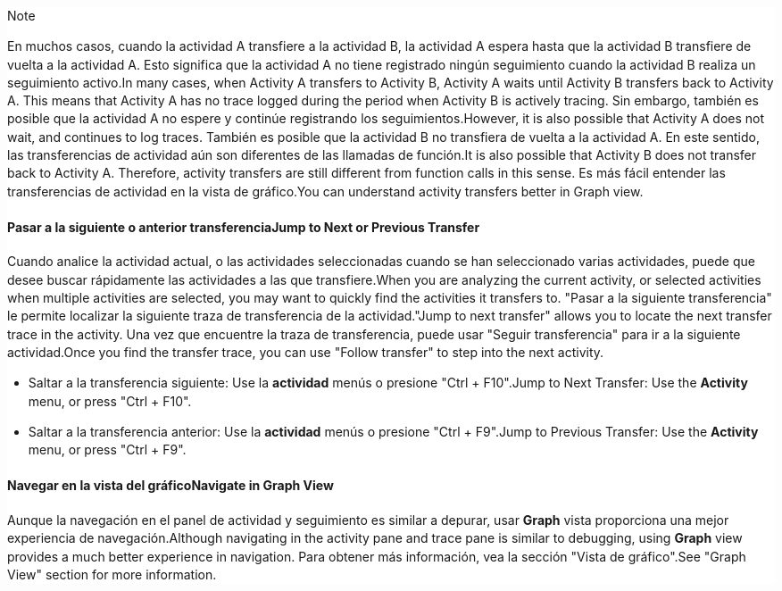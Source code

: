 > [!NOTE]
>  <span data-ttu-id="6e067-437">En muchos casos, cuando la actividad A transfiere a la actividad B, la actividad A espera hasta que la actividad B transfiere de vuelta a la actividad A. Esto significa que la actividad A no tiene registrado ningún seguimiento cuando la actividad B realiza un seguimiento activo.</span><span class="sxs-lookup"><span data-stu-id="6e067-437">In many cases, when Activity A transfers to Activity B, Activity A waits until Activity B transfers back to Activity A. This means that Activity A has no trace logged during the period when Activity B is actively tracing.</span></span> <span data-ttu-id="6e067-438">Sin embargo, también es posible que la actividad A no espere y continúe registrando los seguimientos.</span><span class="sxs-lookup"><span data-stu-id="6e067-438">However, it is also possible that Activity A does not wait, and continues to log traces.</span></span> <span data-ttu-id="6e067-439">También es posible que la actividad B no transfiera de vuelta a la actividad A. En este sentido, las transferencias de actividad aún son diferentes de las llamadas de función.</span><span class="sxs-lookup"><span data-stu-id="6e067-439">It is also possible that Activity B does not transfer back to Activity A. Therefore, activity transfers are still different from function calls in this sense.</span></span> <span data-ttu-id="6e067-440">Es más fácil entender las transferencias de actividad en la vista de gráfico.</span><span class="sxs-lookup"><span data-stu-id="6e067-440">You can understand activity transfers better in Graph view.</span></span>  
  
#### <a name="jump-to-next-or-previous-transfer"></a><span data-ttu-id="6e067-441">Pasar a la siguiente o anterior transferencia</span><span class="sxs-lookup"><span data-stu-id="6e067-441">Jump to Next or Previous Transfer</span></span>  
 <span data-ttu-id="6e067-442">Cuando analice la actividad actual, o las actividades seleccionadas cuando se han seleccionado varias actividades, puede que desee buscar rápidamente las actividades a las que transfiere.</span><span class="sxs-lookup"><span data-stu-id="6e067-442">When you are analyzing the current activity, or selected activities when multiple activities are selected, you may want to quickly find the activities it transfers to.</span></span> <span data-ttu-id="6e067-443">"Pasar a la siguiente transferencia" le permite localizar la siguiente traza de transferencia de la actividad.</span><span class="sxs-lookup"><span data-stu-id="6e067-443">"Jump to next transfer" allows you to locate the next transfer trace in the activity.</span></span> <span data-ttu-id="6e067-444">Una vez que encuentre la traza de transferencia, puede usar "Seguir transferencia" para ir a la siguiente actividad.</span><span class="sxs-lookup"><span data-stu-id="6e067-444">Once you find the transfer trace, you can use "Follow transfer" to step into the next activity.</span></span>  
  
- <span data-ttu-id="6e067-445">Saltar a la transferencia siguiente: Use la **actividad** menús o presione "Ctrl + F10".</span><span class="sxs-lookup"><span data-stu-id="6e067-445">Jump to Next Transfer: Use the **Activity** menu, or press "Ctrl + F10".</span></span>  
  
- <span data-ttu-id="6e067-446">Saltar a la transferencia anterior: Use la **actividad** menús o presione "Ctrl + F9".</span><span class="sxs-lookup"><span data-stu-id="6e067-446">Jump to Previous Transfer: Use the **Activity** menu, or press "Ctrl + F9".</span></span>  
  
#### <a name="navigate-in-graph-view"></a><span data-ttu-id="6e067-447">Navegar en la vista del gráfico</span><span class="sxs-lookup"><span data-stu-id="6e067-447">Navigate in Graph View</span></span>  
 <span data-ttu-id="6e067-448">Aunque la navegación en el panel de actividad y seguimiento es similar a depurar, usar **Graph** vista proporciona una mejor experiencia de navegación.</span><span class="sxs-lookup"><span data-stu-id="6e067-448">Although navigating in the activity pane and trace pane is similar to debugging, using **Graph** view provides a much better experience in navigation.</span></span> <span data-ttu-id="6e067-449">Para obtener más información, vea la sección "Vista de gráfico".</span><span class="sxs-lookup"><span data-stu-id="6e067-449">See "Graph View" section for more information.</span></span>  
  